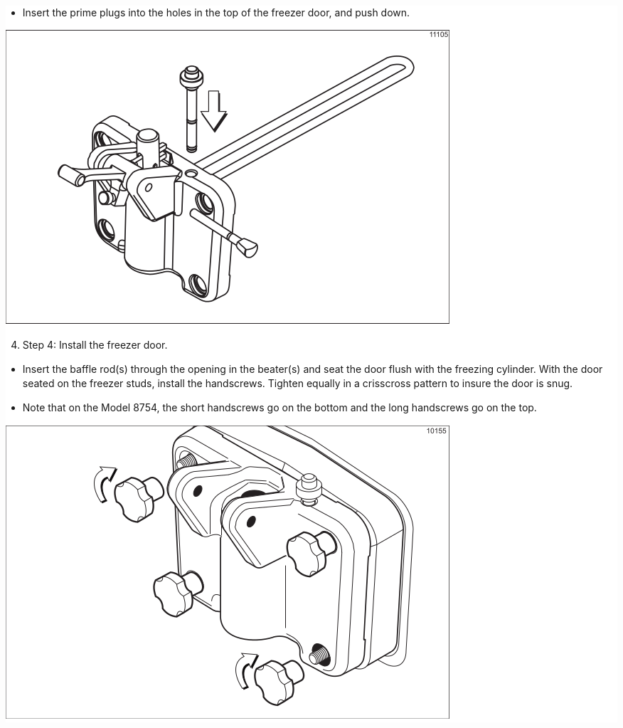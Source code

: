 * Insert the prime plugs into the holes in the top of the freezer door, and push down.

![Figure 10](files/Taylor8754/Taylor8754_Figure10.png)

4. Step 4: Install the freezer door.

* Insert the baffle rod(s) through the opening in the beater(s) and seat the door flush with the freezing cylinder. With the door seated on the freezer studs, install the handscrews. Tighten equally in a crisscross pattern to insure the door is snug.

* Note that on the Model 8754, the short handscrews go on the bottom and the long handscrews go on the top.

![Figure 11](files/Taylor8754/Taylor8754_Figure11.png)
